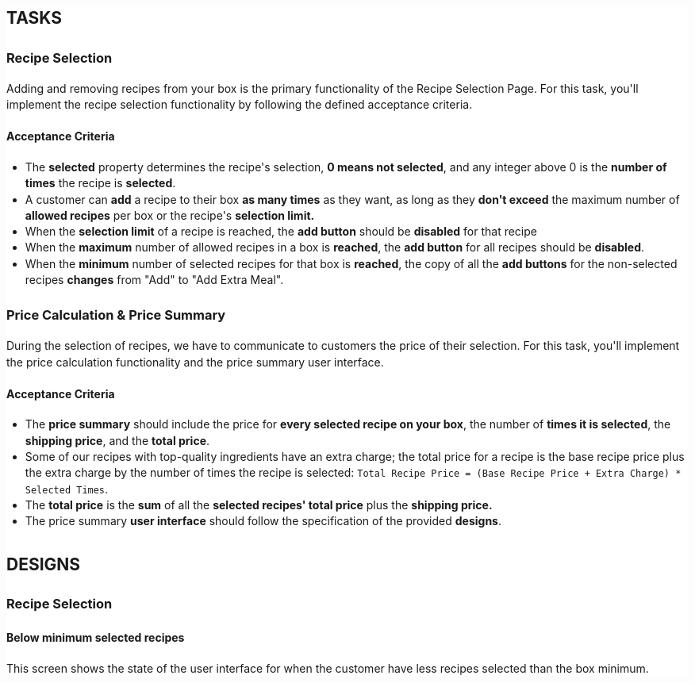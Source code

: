 ## TASKS


### Recipe Selection

Adding and removing recipes from your box is the primary functionality of the Recipe Selection Page. For this task, you'll implement the recipe selection functionality by following the defined acceptance criteria.


#### Acceptance Criteria



*   The **selected** property determines the recipe's selection, **0 means not selected**, and any integer above 0 is the **number of times** the recipe is **selected**.
*   A customer can **add** a recipe to their box **as many times** as they want, as long as they **don't exceed** the maximum number of **allowed recipes** per box or the recipe's **selection limit.**
*   When the **selection limit** of a recipe is reached, the **add button** should be **disabled** for that recipe
*   When the **maximum** number of allowed recipes in a box is **reached**, the **add button** for all recipes should be **disabled**.
*   When the **minimum** number of selected recipes for that box is **reached**, the copy of all the **add buttons** for the non-selected recipes **changes** from "Add" to "Add Extra Meal".


### Price Calculation & Price Summary

During the selection of recipes, we have to communicate to customers the price of their selection. For this task, you'll implement the price calculation functionality and the price summary user interface.


#### Acceptance Criteria



*   The **price summary** should include the price for **every selected recipe on your box**, the number of **times it is selected**, the **shipping price**, and the **total price**.
*   Some of our recipes with top-quality ingredients have an extra charge; the total price for a recipe is the base recipe price plus the extra charge by the number of times the recipe is selected: `Total Recipe Price = (Base Recipe Price + Extra Charge) * Selected Times`.
*   The **total price** is the **sum** of all the **selected recipes' total price** plus the **shipping price.**
*   The price summary **user interface** should follow the specification of the provided **designs**.

## DESIGNS

### Recipe Selection

#### Below minimum selected recipes

This screen shows the state of the user interface for when the customer have less recipes selected than the box minimum.

